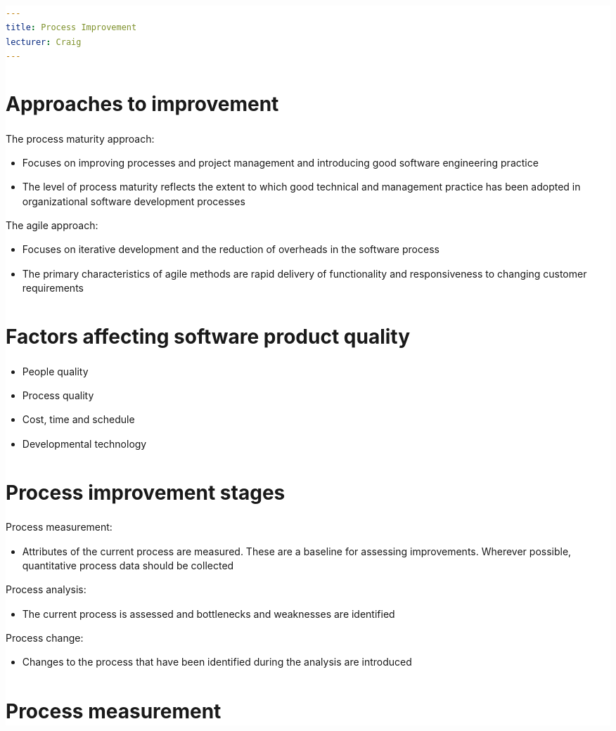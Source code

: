 ```yaml
---
title: Process Improvement
lecturer: Craig
---
```


# Approaches to improvement

The process maturity approach:

-   Focuses on improving processes and project management and
    introducing good software engineering practice

-   The level of process maturity reflects the extent to which good
    technical and management practice has been adopted in organizational
    software development processes

The agile approach:

-   Focuses on iterative development and the reduction of overheads in
    the software process

-   The primary characteristics of agile methods are rapid delivery of
    functionality and responsiveness to changing customer requirements

# Factors affecting software product quality

-   People quality

-   Process quality

-   Cost, time and schedule

-   Developmental technology

# Process improvement stages

Process measurement:

-   Attributes of the current process are measured. These are a baseline
    for assessing improvements. Wherever possible, quantitative process
    data should be collected

Process analysis:

-   The current process is assessed and bottlenecks and weaknesses are
    identified

Process change:

-   Changes to the process that have been identified during the analysis
    are introduced

# Process measurement
